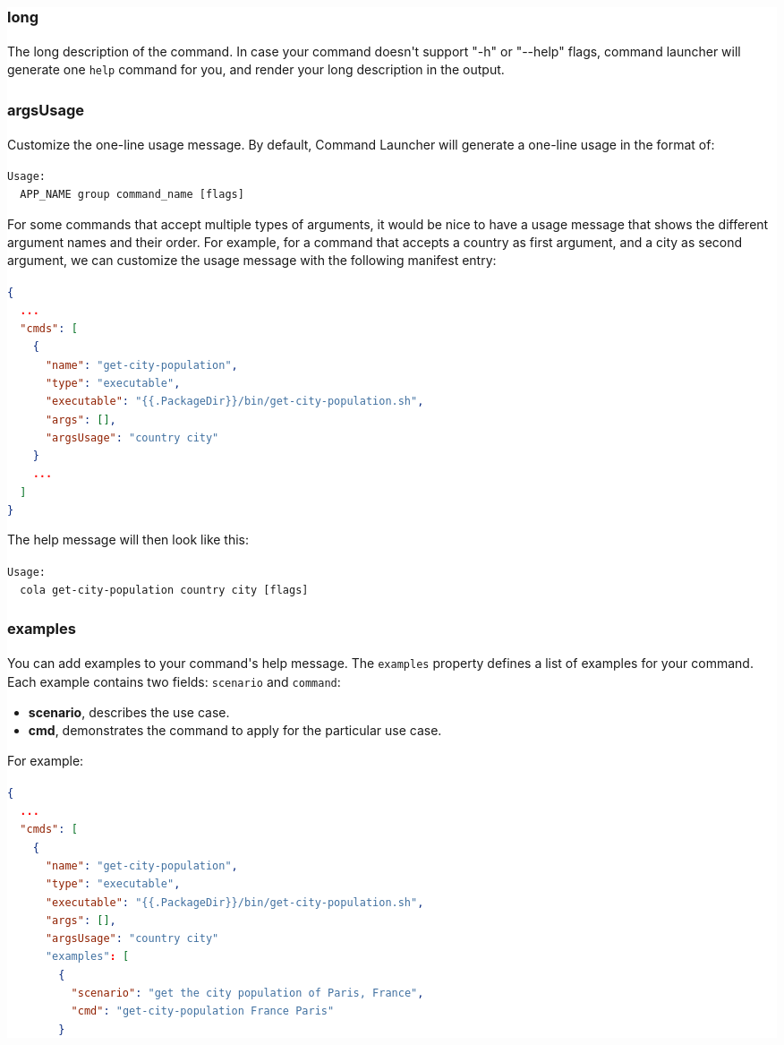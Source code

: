 ### long

The long description of the command. In case your command doesn't support "-h" or "--help" flags, command launcher will generate one `help` command for you, and render your long description in the output.

### argsUsage

Customize the one-line usage message. By default, Command Launcher will generate a one-line usage in the format of:

```text
Usage:
  APP_NAME group command_name [flags]
```

For some commands that accept multiple types of arguments, it would be nice to have a usage message that shows the different argument names and their order. For example, for a command that accepts a country as first argument, and a city as second argument, we can customize the usage message with the following manifest entry:

```json
{
  ...
  "cmds": [
    {
      "name": "get-city-population",
      "type": "executable",
      "executable": "{{.PackageDir}}/bin/get-city-population.sh",
      "args": [],
      "argsUsage": "country city"
    }
    ...
  ]
}
```

The help message will then look like this:

```text
Usage:
  cola get-city-population country city [flags]
```

### examples

You can add examples to your command's help message. The `examples` property defines a list of examples for your command. Each example contains two fields: `scenario` and `command`:

- **scenario**, describes the use case.
- **cmd**, demonstrates the command to apply for the particular use case.

For example:

```json
{
  ...
  "cmds": [
    {
      "name": "get-city-population",
      "type": "executable",
      "executable": "{{.PackageDir}}/bin/get-city-population.sh",
      "args": [],
      "argsUsage": "country city"
      "examples": [
        {
          "scenario": "get the city population of Paris, France",
          "cmd": "get-city-population France Paris"
        }
```